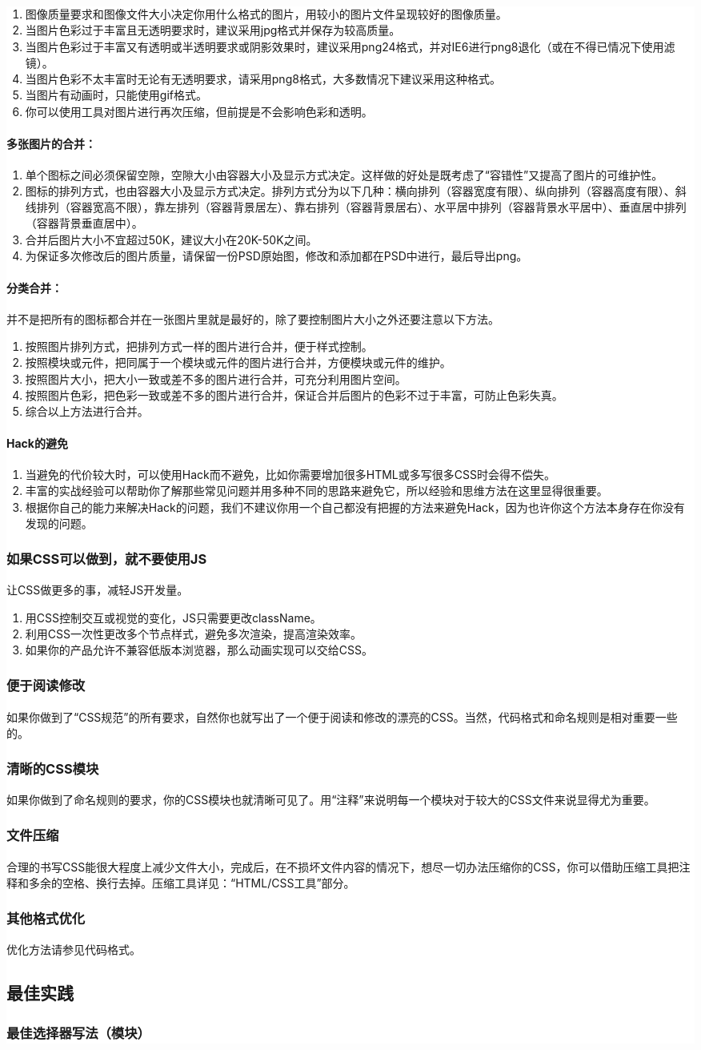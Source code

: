 1. 图像质量要求和图像文件大小决定你用什么格式的图片，用较小的图片文件呈现较好的图像质量。
1. 当图片色彩过于丰富且无透明要求时，建议采用jpg格式并保存为较高质量。
1. 当图片色彩过于丰富又有透明或半透明要求或阴影效果时，建议采用png24格式，并对IE6进行png8退化（或在不得已情况下使用滤镜）。
1. 当图片色彩不太丰富时无论有无透明要求，请采用png8格式，大多数情况下建议采用这种格式。
1. 当图片有动画时，只能使用gif格式。
1. 你可以使用工具对图片进行再次压缩，但前提是不会影响色彩和透明。

#### 多张图片的合并：

1. 单个图标之间必须保留空隙，空隙大小由容器大小及显示方式决定。这样做的好处是既考虑了“容错性”又提高了图片的可维护性。
1. 图标的排列方式，也由容器大小及显示方式决定。排列方式分为以下几种：横向排列（容器宽度有限）、纵向排列（容器高度有限）、斜线排列（容器宽高不限），靠左排列（容器背景居左）、靠右排列（容器背景居右）、水平居中排列（容器背景水平居中）、垂直居中排列（容器背景垂直居中）。
1. 合并后图片大小不宜超过50K，建议大小在20K-50K之间。
1. 为保证多次修改后的图片质量，请保留一份PSD原始图，修改和添加都在PSD中进行，最后导出png。

#### 分类合并：

并不是把所有的图标都合并在一张图片里就是最好的，除了要控制图片大小之外还要注意以下方法。

1. 按照图片排列方式，把排列方式一样的图片进行合并，便于样式控制。
1. 按照模块或元件，把同属于一个模块或元件的图片进行合并，方便模块或元件的维护。
1. 按照图片大小，把大小一致或差不多的图片进行合并，可充分利用图片空间。
1. 按照图片色彩，把色彩一致或差不多的图片进行合并，保证合并后图片的色彩不过于丰富，可防止色彩失真。
1. 综合以上方法进行合并。

#### Hack的避免
1. 当避免的代价较大时，可以使用Hack而不避免，比如你需要增加很多HTML或多写很多CSS时会得不偿失。
1. 丰富的实战经验可以帮助你了解那些常见问题并用多种不同的思路来避免它，所以经验和思维方法在这里显得很重要。
1. 根据你自己的能力来解决Hack的问题，我们不建议你用一个自己都没有把握的方法来避免Hack，因为也许你这个方法本身存在你没有发现的问题。

### 如果CSS可以做到，就不要使用JS
让CSS做更多的事，减轻JS开发量。
1. 用CSS控制交互或视觉的变化，JS只需要更改className。
1. 利用CSS一次性更改多个节点样式，避免多次渲染，提高渲染效率。
1. 如果你的产品允许不兼容低版本浏览器，那么动画实现可以交给CSS。

### 便于阅读修改
如果你做到了“CSS规范”的所有要求，自然你也就写出了一个便于阅读和修改的漂亮的CSS。当然，代码格式和命名规则是相对重要一些的。

### 清晰的CSS模块
如果你做到了命名规则的要求，你的CSS模块也就清晰可见了。用“注释”来说明每一个模块对于较大的CSS文件来说显得尤为重要。

### 文件压缩
合理的书写CSS能很大程度上减少文件大小，完成后，在不损坏文件内容的情况下，想尽一切办法压缩你的CSS，你可以借助压缩工具把注释和多余的空格、换行去掉。压缩工具详见：“HTML/CSS工具”部分。

### 其他格式优化
优化方法请参见代码格式。

## 最佳实践
### 最佳选择器写法（模块）
